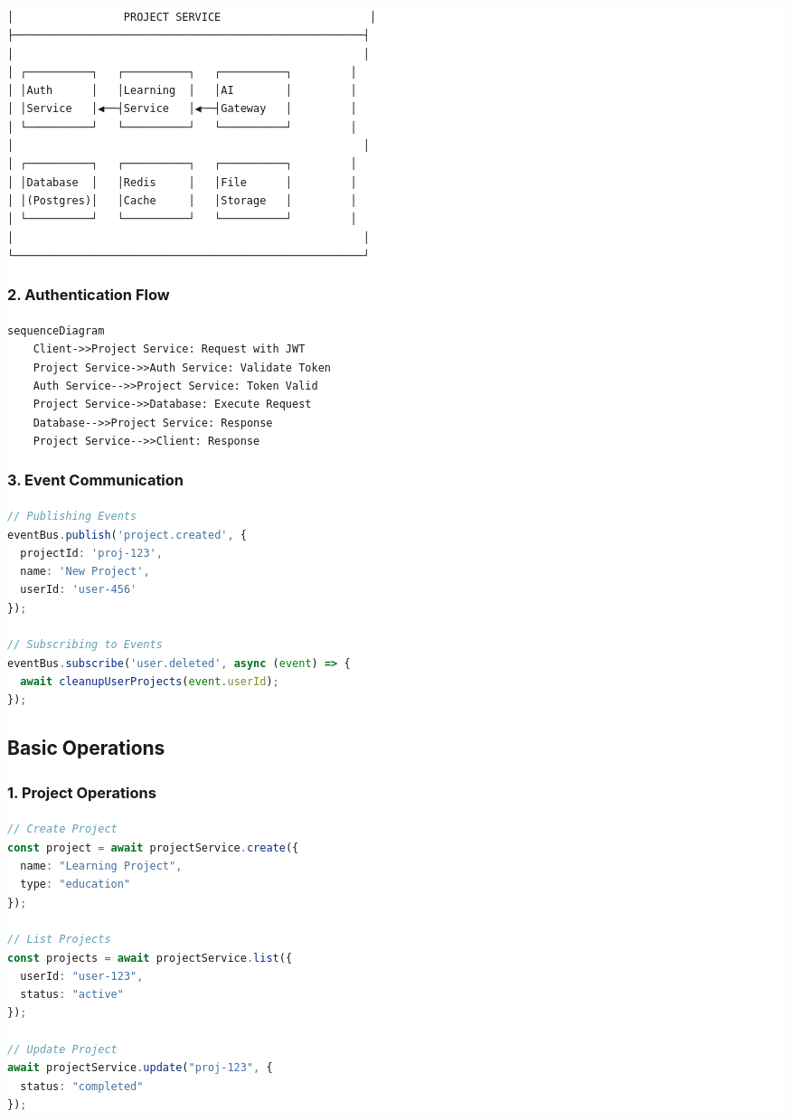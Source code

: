 ```
│                 PROJECT SERVICE                       │
├──────────────────────────────────────────────────────┤
│                                                      │
│ ┌──────────┐   ┌──────────┐   ┌──────────┐         │
│ │Auth      │   │Learning  │   │AI        │         │
│ │Service   │◀──┤Service   │◀──┤Gateway   │         │
│ └──────────┘   └──────────┘   └──────────┘         │
│                                                      │
│ ┌──────────┐   ┌──────────┐   ┌──────────┐         │
│ │Database  │   │Redis     │   │File      │         │
│ │(Postgres)│   │Cache     │   │Storage   │         │
│ └──────────┘   └──────────┘   └──────────┘         │
│                                                      │
└──────────────────────────────────────────────────────┘
```

### 2. Authentication Flow
```mermaid
sequenceDiagram
    Client->>Project Service: Request with JWT
    Project Service->>Auth Service: Validate Token
    Auth Service-->>Project Service: Token Valid
    Project Service->>Database: Execute Request
    Database-->>Project Service: Response
    Project Service-->>Client: Response
```

### 3. Event Communication
```typescript
// Publishing Events
eventBus.publish('project.created', {
  projectId: 'proj-123',
  name: 'New Project',
  userId: 'user-456'
});

// Subscribing to Events
eventBus.subscribe('user.deleted', async (event) => {
  await cleanupUserProjects(event.userId);
});
```

## Basic Operations

### 1. Project Operations
```typescript
// Create Project
const project = await projectService.create({
  name: "Learning Project",
  type: "education"
});

// List Projects
const projects = await projectService.list({
  userId: "user-123",
  status: "active"
});

// Update Project
await projectService.update("proj-123", {
  status: "completed"
});
```